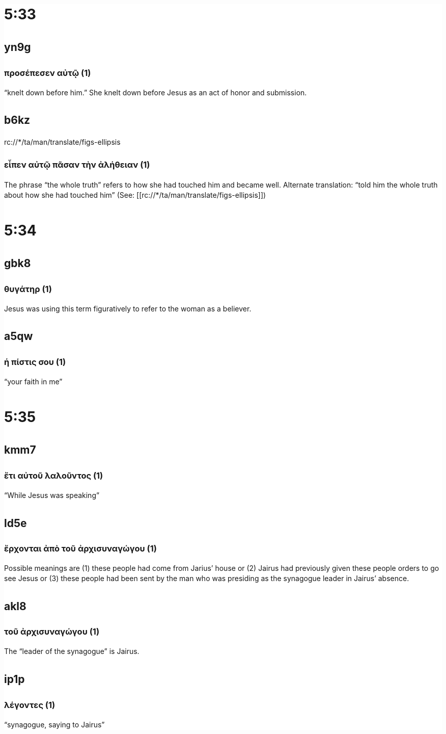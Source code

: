 # 5:33
## yn9g
### προσέπεσεν αὐτῷ (1)
“knelt down before him.” She knelt down before Jesus as an act of honor and submission.

## b6kz
rc://*/ta/man/translate/figs-ellipsis
### εἶπεν αὐτῷ πᾶσαν τὴν ἀλήθειαν (1)
The phrase “the whole truth” refers to how she had touched him and became well. Alternate translation: “told him the whole truth about how she had touched him” (See: [[rc://*/ta/man/translate/figs-ellipsis]])

# 5:34
## gbk8
### θυγάτηρ (1)
Jesus was using this term figuratively to refer to the woman as a believer.

## a5qw
### ἡ πίστις σου (1)
“your faith in me”

# 5:35
## kmm7
### ἔτι αὐτοῦ λαλοῦντος (1)
“While Jesus was speaking”

## ld5e
### ἔρχονται ἀπὸ τοῦ ἀρχισυναγώγου (1)
Possible meanings are (1) these people had come from Jarius’ house or (2) Jairus had previously given these people orders to go see Jesus or (3) these people had been sent by the man who was presiding as the synagogue leader in Jairus’ absence.

## akl8
### τοῦ ἀρχισυναγώγου (1)
The “leader of the synagogue” is Jairus.

## ip1p
### λέγοντες (1)
“synagogue, saying to Jairus”
